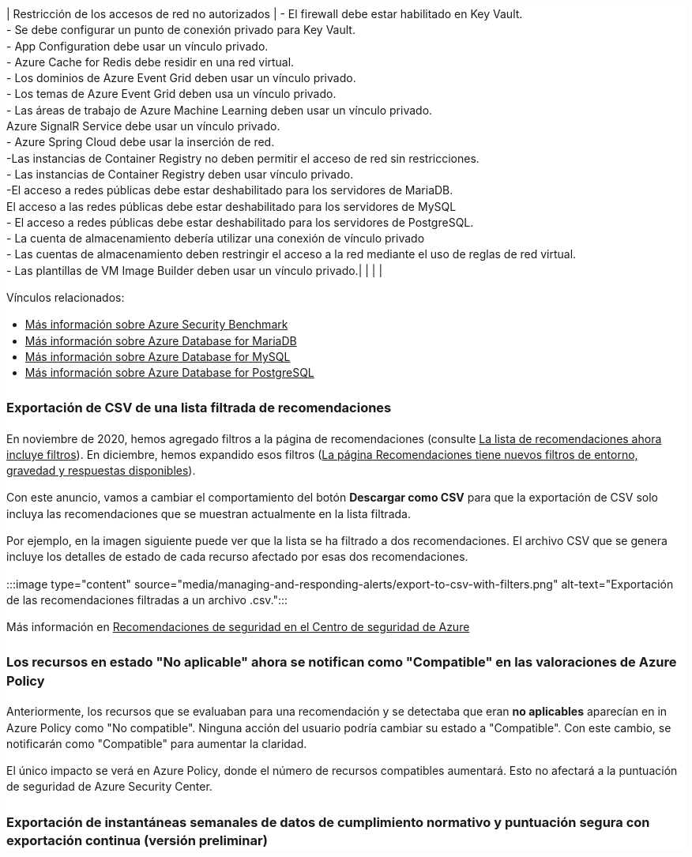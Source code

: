 | Restricción de los accesos de red no autorizados | - El firewall debe estar habilitado en Key Vault.<br> - Se debe configurar un punto de conexión privado para Key Vault.<br> - App Configuration debe usar un vínculo privado.<br> - Azure Cache for Redis debe residir en una red virtual.<br> - Los dominios de Azure Event Grid deben usar un vínculo privado.<br> - Los temas de Azure Event Grid deben usa un vínculo privado.<br> - Las áreas de trabajo de Azure Machine Learning deben usar un vínculo privado.<br> Azure SignalR Service debe usar un vínculo privado.<br> - Azure Spring Cloud debe usar la inserción de red.<br> -Las instancias de Container Registry no deben permitir el acceso de red sin restricciones.<br> - Las instancias de Container Registry deben usar vínculo privado.<br> -El acceso a redes públicas debe estar deshabilitado para los servidores de MariaDB.<br> El acceso a las redes públicas debe estar deshabilitado para los servidores de MySQL<br> - El acceso a redes públicas debe estar deshabilitado para los servidores de PostgreSQL.<br> - La cuenta de almacenamiento debería utilizar una conexión de vínculo privado<br> - Las cuentas de almacenamiento deben restringir el acceso a la red mediante el uso de reglas de red virtual.<br> - Las plantillas de VM Image Builder deben usar un vínculo privado.|
|                                      |                                                                                                                                                                                                                                                                                                                                                                                                                                                                                                                                                                                                                                                                                                                                                                                                                                                                                                                                      |

Vínculos relacionados:

- [Más información sobre Azure Security Benchmark](/security/benchmark/azure/introduction)
- [Más información sobre Azure Database for MariaDB](../mariadb/overview.md)
- [Más información sobre Azure Database for MySQL](../mysql/overview.md)
- [Más información sobre Azure Database for PostgreSQL](../postgresql/overview.md)




### <a name="csv-export-of-filtered-list-of-recommendations"></a>Exportación de CSV de una lista filtrada de recomendaciones 

En noviembre de 2020, hemos agregado filtros a la página de recomendaciones (consulte [La lista de recomendaciones ahora incluye filtros](release-notes-archive.md#recommendations-list-now-includes-filters)). En diciembre, hemos expandido esos filtros ([La página Recomendaciones tiene nuevos filtros de entorno, gravedad y respuestas disponibles](release-notes-archive.md#recommendations-page-has-new-filters-for-environment-severity-and-available-responses)). 

Con este anuncio, vamos a cambiar el comportamiento del botón **Descargar como CSV** para que la exportación de CSV solo incluya las recomendaciones que se muestran actualmente en la lista filtrada. 

Por ejemplo, en la imagen siguiente puede ver que la lista se ha filtrado a dos recomendaciones. El archivo CSV que se genera incluye los detalles de estado de cada recurso afectado por esas dos recomendaciones.   

:::image type="content" source="media/managing-and-responding-alerts/export-to-csv-with-filters.png" alt-text="Exportación de las recomendaciones filtradas a un archivo .csv.":::

Más información en [Recomendaciones de seguridad en el Centro de seguridad de Azure](review-security-recommendations.md)


### <a name="not-applicable-resources-now-reported-as-compliant-in-azure-policy-assessments"></a>Los recursos en estado "No aplicable" ahora se notifican como "Compatible" en las valoraciones de Azure Policy

Anteriormente, los recursos que se evaluaban para una recomendación y se detectaba que eran **no aplicables** aparecían en in Azure Policy como "No compatible". Ninguna acción del usuario podría cambiar su estado a "Compatible". Con este cambio, se notificarán como "Compatible" para aumentar la claridad.

El único impacto se verá en Azure Policy, donde el número de recursos compatibles aumentará. Esto no afectará a la puntuación de seguridad de Azure Security Center.


### <a name="export-weekly-snapshots-of-secure-score-and-regulatory-compliance-data-with-continuous-export-preview"></a>Exportación de instantáneas semanales de datos de cumplimiento normativo y puntuación segura con exportación continua (versión preliminar)

